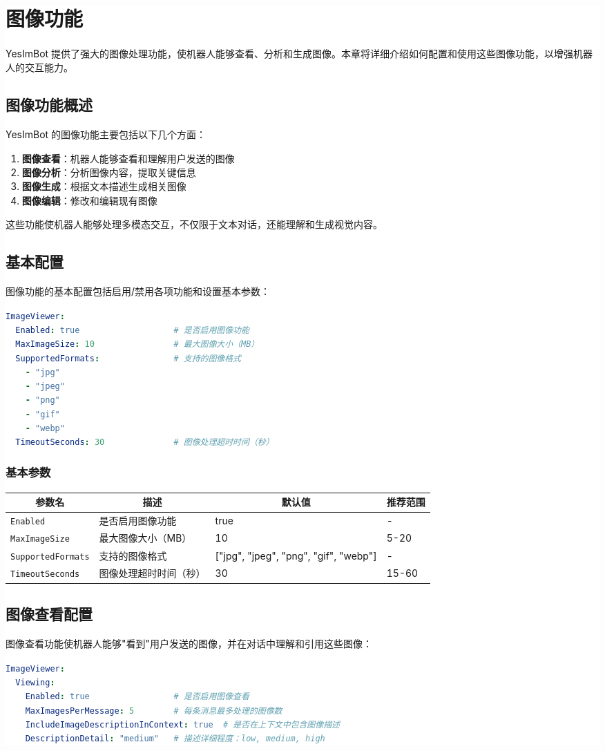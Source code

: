 # 图像功能

YesImBot 提供了强大的图像处理功能，使机器人能够查看、分析和生成图像。本章将详细介绍如何配置和使用这些图像功能，以增强机器人的交互能力。

## 图像功能概述

YesImBot 的图像功能主要包括以下几个方面：

1. **图像查看**：机器人能够查看和理解用户发送的图像
2. **图像分析**：分析图像内容，提取关键信息
3. **图像生成**：根据文本描述生成相关图像
4. **图像编辑**：修改和编辑现有图像

这些功能使机器人能够处理多模态交互，不仅限于文本对话，还能理解和生成视觉内容。

## 基本配置

图像功能的基本配置包括启用/禁用各项功能和设置基本参数：

```yaml
ImageViewer:
  Enabled: true                   # 是否启用图像功能
  MaxImageSize: 10                # 最大图像大小（MB）
  SupportedFormats:               # 支持的图像格式
    - "jpg"
    - "jpeg"
    - "png"
    - "gif"
    - "webp"
  TimeoutSeconds: 30              # 图像处理超时时间（秒）
```

### 基本参数

| 参数名 | 描述 | 默认值 | 推荐范围 |
|-------|------|-------|---------|
| `Enabled` | 是否启用图像功能 | true | - |
| `MaxImageSize` | 最大图像大小（MB） | 10 | 5-20 |
| `SupportedFormats` | 支持的图像格式 | ["jpg", "jpeg", "png", "gif", "webp"] | - |
| `TimeoutSeconds` | 图像处理超时时间（秒） | 30 | 15-60 |

## 图像查看配置

图像查看功能使机器人能够"看到"用户发送的图像，并在对话中理解和引用这些图像：

```yaml
ImageViewer:
  Viewing:
    Enabled: true                 # 是否启用图像查看
    MaxImagesPerMessage: 5        # 每条消息最多处理的图像数
    IncludeImageDescriptionInContext: true  # 是否在上下文中包含图像描述
    DescriptionDetail: "medium"   # 描述详细程度：low, medium, high
```
